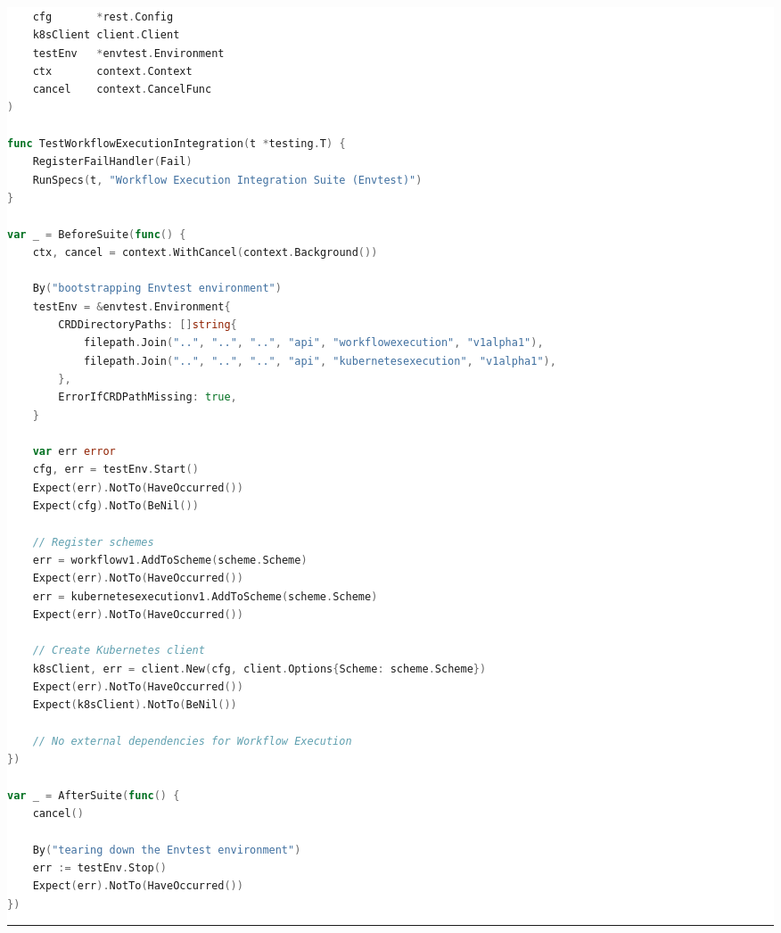 ```go
	cfg       *rest.Config
	k8sClient client.Client
	testEnv   *envtest.Environment
	ctx       context.Context
	cancel    context.CancelFunc
)

func TestWorkflowExecutionIntegration(t *testing.T) {
	RegisterFailHandler(Fail)
	RunSpecs(t, "Workflow Execution Integration Suite (Envtest)")
}

var _ = BeforeSuite(func() {
	ctx, cancel = context.WithCancel(context.Background())

	By("bootstrapping Envtest environment")
	testEnv = &envtest.Environment{
		CRDDirectoryPaths: []string{
			filepath.Join("..", "..", "..", "api", "workflowexecution", "v1alpha1"),
			filepath.Join("..", "..", "..", "api", "kubernetesexecution", "v1alpha1"),
		},
		ErrorIfCRDPathMissing: true,
	}

	var err error
	cfg, err = testEnv.Start()
	Expect(err).NotTo(HaveOccurred())
	Expect(cfg).NotTo(BeNil())

	// Register schemes
	err = workflowv1.AddToScheme(scheme.Scheme)
	Expect(err).NotTo(HaveOccurred())
	err = kubernetesexecutionv1.AddToScheme(scheme.Scheme)
	Expect(err).NotTo(HaveOccurred())

	// Create Kubernetes client
	k8sClient, err = client.New(cfg, client.Options{Scheme: scheme.Scheme})
	Expect(err).NotTo(HaveOccurred())
	Expect(k8sClient).NotTo(BeNil())

	// No external dependencies for Workflow Execution
})

var _ = AfterSuite(func() {
	cancel()

	By("tearing down the Envtest environment")
	err := testEnv.Stop()
	Expect(err).NotTo(HaveOccurred())
})
```

---